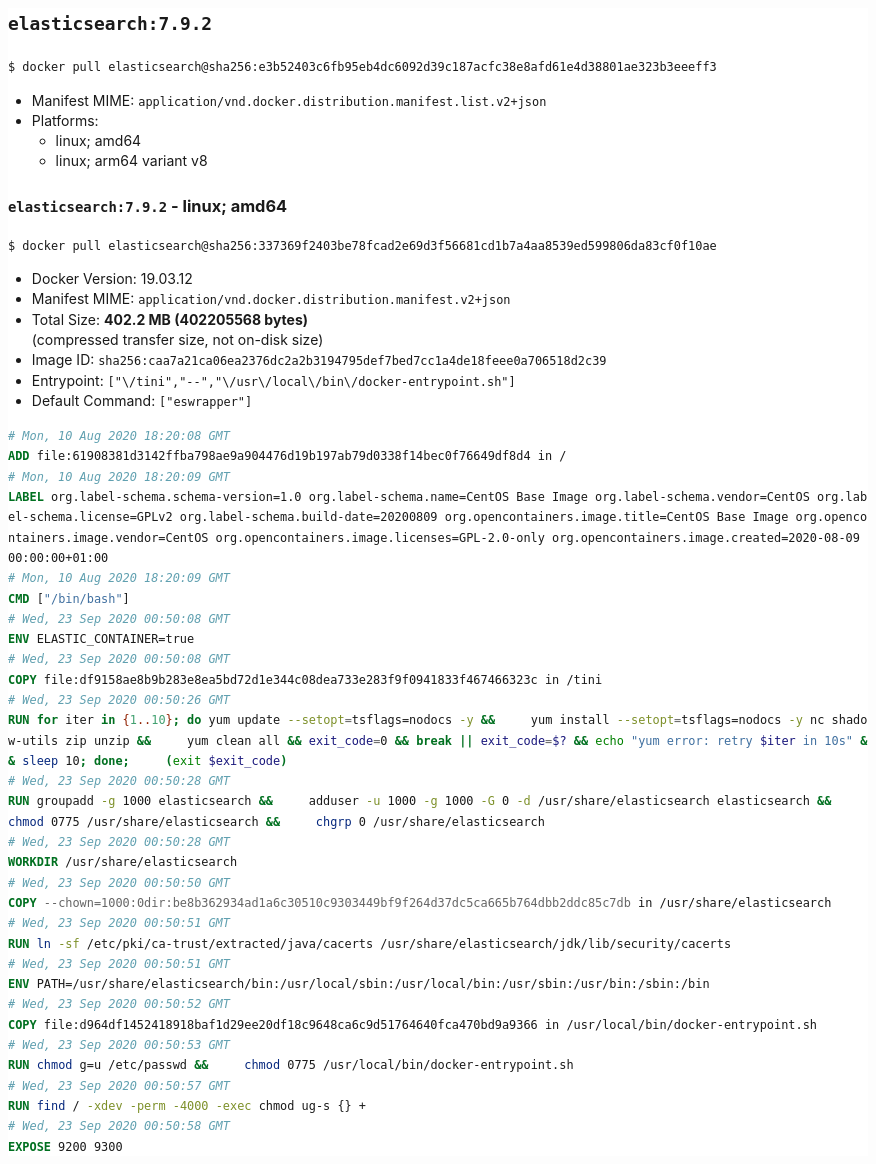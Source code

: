 ## `elasticsearch:7.9.2`

```console
$ docker pull elasticsearch@sha256:e3b52403c6fb95eb4dc6092d39c187acfc38e8afd61e4d38801ae323b3eeeff3
```

-	Manifest MIME: `application/vnd.docker.distribution.manifest.list.v2+json`
-	Platforms:
	-	linux; amd64
	-	linux; arm64 variant v8

### `elasticsearch:7.9.2` - linux; amd64

```console
$ docker pull elasticsearch@sha256:337369f2403be78fcad2e69d3f56681cd1b7a4aa8539ed599806da83cf0f10ae
```

-	Docker Version: 19.03.12
-	Manifest MIME: `application/vnd.docker.distribution.manifest.v2+json`
-	Total Size: **402.2 MB (402205568 bytes)**  
	(compressed transfer size, not on-disk size)
-	Image ID: `sha256:caa7a21ca06ea2376dc2a2b3194795def7bed7cc1a4de18feee0a706518d2c39`
-	Entrypoint: `["\/tini","--","\/usr\/local\/bin\/docker-entrypoint.sh"]`
-	Default Command: `["eswrapper"]`

```dockerfile
# Mon, 10 Aug 2020 18:20:08 GMT
ADD file:61908381d3142ffba798ae9a904476d19b197ab79d0338f14bec0f76649df8d4 in / 
# Mon, 10 Aug 2020 18:20:09 GMT
LABEL org.label-schema.schema-version=1.0 org.label-schema.name=CentOS Base Image org.label-schema.vendor=CentOS org.label-schema.license=GPLv2 org.label-schema.build-date=20200809 org.opencontainers.image.title=CentOS Base Image org.opencontainers.image.vendor=CentOS org.opencontainers.image.licenses=GPL-2.0-only org.opencontainers.image.created=2020-08-09 00:00:00+01:00
# Mon, 10 Aug 2020 18:20:09 GMT
CMD ["/bin/bash"]
# Wed, 23 Sep 2020 00:50:08 GMT
ENV ELASTIC_CONTAINER=true
# Wed, 23 Sep 2020 00:50:08 GMT
COPY file:df9158ae8b9b283e8ea5bd72d1e344c08dea733e283f9f0941833f467466323c in /tini 
# Wed, 23 Sep 2020 00:50:26 GMT
RUN for iter in {1..10}; do yum update --setopt=tsflags=nodocs -y &&     yum install --setopt=tsflags=nodocs -y nc shadow-utils zip unzip &&     yum clean all && exit_code=0 && break || exit_code=$? && echo "yum error: retry $iter in 10s" && sleep 10; done;     (exit $exit_code)
# Wed, 23 Sep 2020 00:50:28 GMT
RUN groupadd -g 1000 elasticsearch &&     adduser -u 1000 -g 1000 -G 0 -d /usr/share/elasticsearch elasticsearch &&     chmod 0775 /usr/share/elasticsearch &&     chgrp 0 /usr/share/elasticsearch
# Wed, 23 Sep 2020 00:50:28 GMT
WORKDIR /usr/share/elasticsearch
# Wed, 23 Sep 2020 00:50:50 GMT
COPY --chown=1000:0dir:be8b362934ad1a6c30510c9303449bf9f264d37dc5ca665b764dbb2ddc85c7db in /usr/share/elasticsearch 
# Wed, 23 Sep 2020 00:50:51 GMT
RUN ln -sf /etc/pki/ca-trust/extracted/java/cacerts /usr/share/elasticsearch/jdk/lib/security/cacerts
# Wed, 23 Sep 2020 00:50:51 GMT
ENV PATH=/usr/share/elasticsearch/bin:/usr/local/sbin:/usr/local/bin:/usr/sbin:/usr/bin:/sbin:/bin
# Wed, 23 Sep 2020 00:50:52 GMT
COPY file:d964df1452418918baf1d29ee20df18c9648ca6c9d51764640fca470bd9a9366 in /usr/local/bin/docker-entrypoint.sh 
# Wed, 23 Sep 2020 00:50:53 GMT
RUN chmod g=u /etc/passwd &&     chmod 0775 /usr/local/bin/docker-entrypoint.sh
# Wed, 23 Sep 2020 00:50:57 GMT
RUN find / -xdev -perm -4000 -exec chmod ug-s {} +
# Wed, 23 Sep 2020 00:50:58 GMT
EXPOSE 9200 9300
```